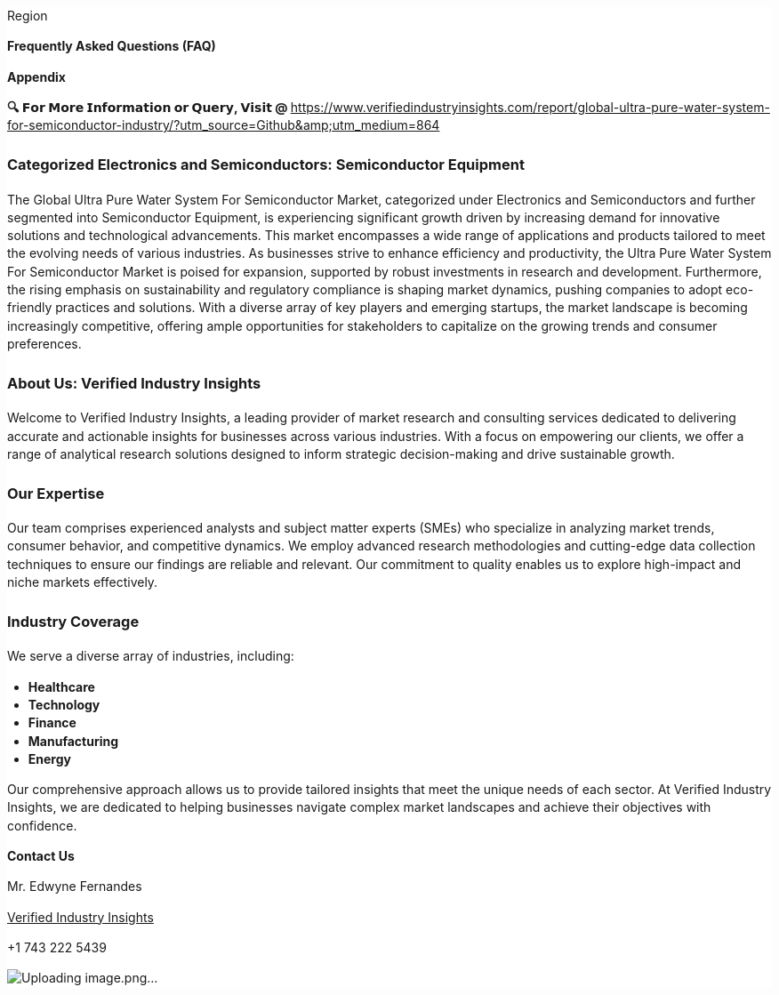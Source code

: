 Region</li></ul><p><strong>Frequently Asked Questions (FAQ)</strong></p><p><strong>Appendix<br /></strong></p><p><strong>🔍 𝗙𝗼𝗿 𝗠𝗼𝗿𝗲 𝗜𝗻𝗳𝗼𝗿𝗺𝗮𝘁𝗶𝗼𝗻 𝗼𝗿 𝗤𝘂𝗲𝗿𝘆, 𝗩𝗶𝘀𝗶𝘁 @ </strong><a href="https://www.verifiedindustryinsights.com/report/global-ultra-pure-water-system-for-semiconductor-industry/?utm_source=Github&amp;utm_medium=864">https://www.verifiedindustryinsights.com/report/global-ultra-pure-water-system-for-semiconductor-industry/?utm_source=Github&amp;utm_medium=864</a>&nbsp;</p><h3>Categorized Electronics and Semiconductors: Semiconductor Equipment </h3><p>The Global Ultra Pure Water System For Semiconductor Market, categorized under Electronics and Semiconductors and further segmented into Semiconductor Equipment, is experiencing significant growth driven by increasing demand for innovative solutions and technological advancements. This market encompasses a wide range of applications and products tailored to meet the evolving needs of various industries. As businesses strive to enhance efficiency and productivity, the Ultra Pure Water System For Semiconductor Market is poised for expansion, supported by robust investments in research and development. Furthermore, the rising emphasis on sustainability and regulatory compliance is shaping market dynamics, pushing companies to adopt eco-friendly practices and solutions. With a diverse array of key players and emerging startups, the market landscape is becoming increasingly competitive, offering ample opportunities for stakeholders to capitalize on the growing trends and consumer preferences.</p><h3>About Us: Verified Industry Insights</h3><p>Welcome to Verified Industry Insights, a leading provider of market research and consulting services dedicated to delivering accurate and actionable insights for businesses across various industries. With a focus on empowering our clients, we offer a range of analytical research solutions designed to inform strategic decision-making and drive sustainable growth.</p><h3>Our Expertise</h3><p>Our team comprises experienced analysts and subject matter experts (SMEs) who specialize in analyzing market trends, consumer behavior, and competitive dynamics. We employ advanced research methodologies and cutting-edge data collection techniques to ensure our findings are reliable and relevant. Our commitment to quality enables us to explore high-impact and niche markets effectively.</p><h3>Industry Coverage</h3><p>We serve a diverse array of industries, including:</p><ul><li><strong>Healthcare</strong></li><li><strong>Technology</strong></li><li><strong>Finance</strong></li><li><strong>Manufacturing</strong></li><li><strong>Energy</strong></li></ul><p>Our comprehensive approach allows us to provide tailored insights that meet the unique needs of each sector. At Verified Industry Insights, we are dedicated to helping businesses navigate complex market landscapes and achieve their objectives with confidence.</p><p><strong>Contact Us</strong></p><p>Mr. Edwyne Fernandes</p><p><a href="https://www.verifiedindustryinsights.com/">Verified Industry Insights</a></p><p>+1 743 222 5439</p>
![Uploading image.png…]()
